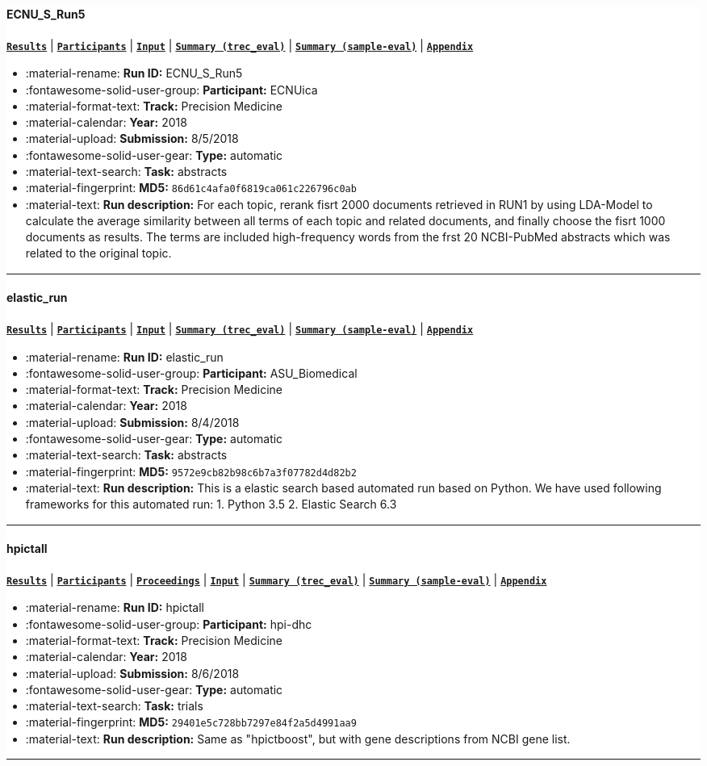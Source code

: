 #### ECNU_S_Run5 
[**`Results`**](./results.md#ecnu_s_run5) | [**`Participants`**](./participants.md#ecnuica) | [**`Input`**](https://trec.nist.gov/results/trec27/pm/input.ECNU_S_Run5.gz) | [**`Summary (trec_eval)`**](https://trec.nist.gov/results/trec27/pm/summary.treceval.ECNU_S_Run5) | [**`Summary (sample-eval)`**](https://trec.nist.gov/results/trec27/pm/summary.sample-eval.ECNU_S_Run5) | [**`Appendix`**](https://trec.nist.gov/pubs/trec27/appendices/pm/ECNU_S_Run5.pdf) 

- :material-rename: **Run ID:** ECNU_S_Run5 
- :fontawesome-solid-user-group: **Participant:** ECNUica 
- :material-format-text: **Track:** Precision Medicine 
- :material-calendar: **Year:** 2018 
- :material-upload: **Submission:** 8/5/2018 
- :fontawesome-solid-user-gear: **Type:** automatic 
- :material-text-search: **Task:** abstracts 
- :material-fingerprint: **MD5:** `86d61c4afa0f6819ca061c226796c0ab` 
- :material-text: **Run description:** For each topic, rerank fisrt 2000 documents retrieved in RUN1 by using LDA-Model to calculate the average similarity between all terms of each topic and related documents, and finally choose the fisrt 1000 documents as results. The terms are included high-frequency words from the frst 20 NCBI-PubMed abstracts which was related to the original topic.  

---
#### elastic_run 
[**`Results`**](./results.md#elastic_run) | [**`Participants`**](./participants.md#asu_biomedical) | [**`Input`**](https://trec.nist.gov/results/trec27/pm/input.elastic_run.gz) | [**`Summary (trec_eval)`**](https://trec.nist.gov/results/trec27/pm/summary.treceval.elastic_run) | [**`Summary (sample-eval)`**](https://trec.nist.gov/results/trec27/pm/summary.sample-eval.elastic_run) | [**`Appendix`**](https://trec.nist.gov/pubs/trec27/appendices/pm/elastic_run.pdf) 

- :material-rename: **Run ID:** elastic_run 
- :fontawesome-solid-user-group: **Participant:** ASU_Biomedical 
- :material-format-text: **Track:** Precision Medicine 
- :material-calendar: **Year:** 2018 
- :material-upload: **Submission:** 8/4/2018 
- :fontawesome-solid-user-gear: **Type:** automatic 
- :material-text-search: **Task:** abstracts 
- :material-fingerprint: **MD5:** `9572e9cb82b98c6b7a3f07782d4d82b2` 
- :material-text: **Run description:** This is a elastic search based automated run based on Python.  We have used following frameworks for this automated run:  1. Python 3.5 2. Elastic Search 6.3 

---
#### hpictall 
[**`Results`**](./results.md#hpictall) | [**`Participants`**](./participants.md#hpi-dhc) | [**`Proceedings`**](./proceedings.md#hpi-dhc-at-trec-2018-precision-medicine-track) | [**`Input`**](https://trec.nist.gov/results/trec27/pm/input.hpictall.gz) | [**`Summary (trec_eval)`**](https://trec.nist.gov/results/trec27/pm/summary.treceval.hpictall) | [**`Summary (sample-eval)`**](https://trec.nist.gov/results/trec27/pm/summary.sample-eval.hpictall) | [**`Appendix`**](https://trec.nist.gov/pubs/trec27/appendices/pm/hpictall.pdf) 

- :material-rename: **Run ID:** hpictall 
- :fontawesome-solid-user-group: **Participant:** hpi-dhc 
- :material-format-text: **Track:** Precision Medicine 
- :material-calendar: **Year:** 2018 
- :material-upload: **Submission:** 8/6/2018 
- :fontawesome-solid-user-gear: **Type:** automatic 
- :material-text-search: **Task:** trials 
- :material-fingerprint: **MD5:** `29401e5c728bb7297e84f2a5d4991aa9` 
- :material-text: **Run description:** Same as "hpictboost", but with gene descriptions from NCBI gene list. 

---